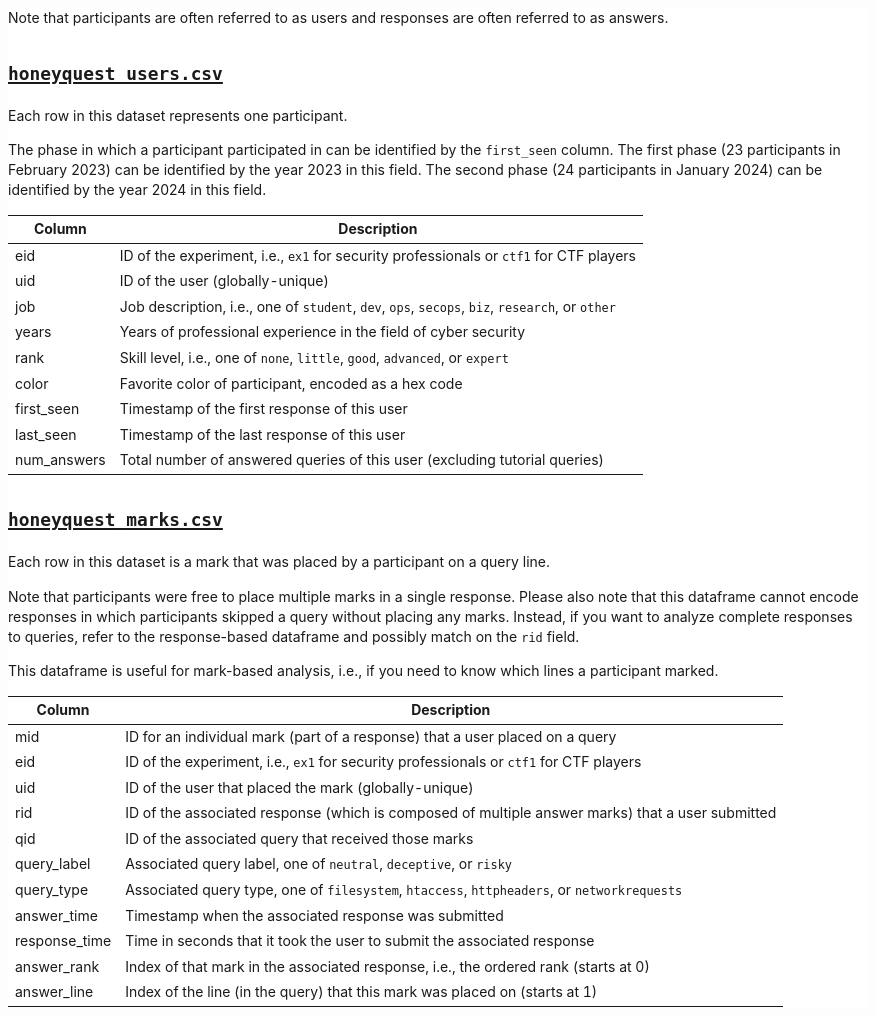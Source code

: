 Note that participants are often referred to as users and responses are often referred to as answers.

## [`honeyquest_users.csv`](./honeyquest_users.csv)

Each row in this dataset represents one participant.

The phase in which a participant participated in can be identified by the `first_seen` column.
The first phase (23 participants in February 2023) can be identified by the year 2023 in this field.
The second phase (24 participants in January 2024) can be identified by the year 2024 in this field.

| Column      | Description                                                                                    |
| ----------- | ---------------------------------------------------------------------------------------------- |
| eid         | ID of the experiment, i.e., `ex1` for security professionals or `ctf1` for CTF players         |
| uid         | ID of the user (globally-unique)                                                               |
| job         | Job description, i.e., one of `student`, `dev`, `ops`, `secops`, `biz`, `research`, or `other` |
| years       | Years of professional experience in the field of cyber security                                |
| rank        | Skill level, i.e., one of `none`, `little`, `good`, `advanced`, or `expert`                    |
| color       | Favorite color of participant, encoded as a hex code                                           |
| first_seen  | Timestamp of the first response of this user                                                   |
| last_seen   | Timestamp of the last response of this user                                                    |
| num_answers | Total number of answered queries of this user (excluding tutorial queries)                     |

## [`honeyquest_marks.csv`](./honeyquest_marks.csv)

Each row in this dataset is a mark that was placed by a participant on a query line.

Note that participants were free to place multiple marks in a single response.
Please also note that this dataframe cannot encode responses in which participants skipped a query without placing any marks.
Instead, if you want to analyze complete responses to queries, refer to the response-based dataframe and possibly match on the `rid` field.

This dataframe is useful for mark-based analysis, i.e., if you need to know which lines a participant marked.

| Column           | Description                                                                                            |
| ---------------- | ------------------------------------------------------------------------------------------------------ |
| mid              | ID for an individual mark (part of a response) that a user placed on a query                           |
| eid              | ID of the experiment, i.e., `ex1` for security professionals or `ctf1` for CTF players                 |
| uid              | ID of the user that placed the mark (globally-unique)                                                  |
| rid              | ID of the associated response (which is composed of multiple answer marks) that a user submitted       |
| qid              | ID of the associated query that received those marks                                                   |
| query_label      | Associated query label, one of `neutral`, `deceptive`, or `risky`                                      |
| query_type       | Associated query type, one of `filesystem`, `htaccess`, `httpheaders`, or `networkrequests`            |
| answer_time      | Timestamp when the associated response was submitted                                                   |
| response_time    | Time in seconds that it took the user to submit the associated response                                |
| answer_rank      | Index of that mark in the associated response, i.e., the ordered rank (starts at 0)                    |
| answer_line      | Index of the line (in the query) that this mark was placed on (starts at 1)                            |